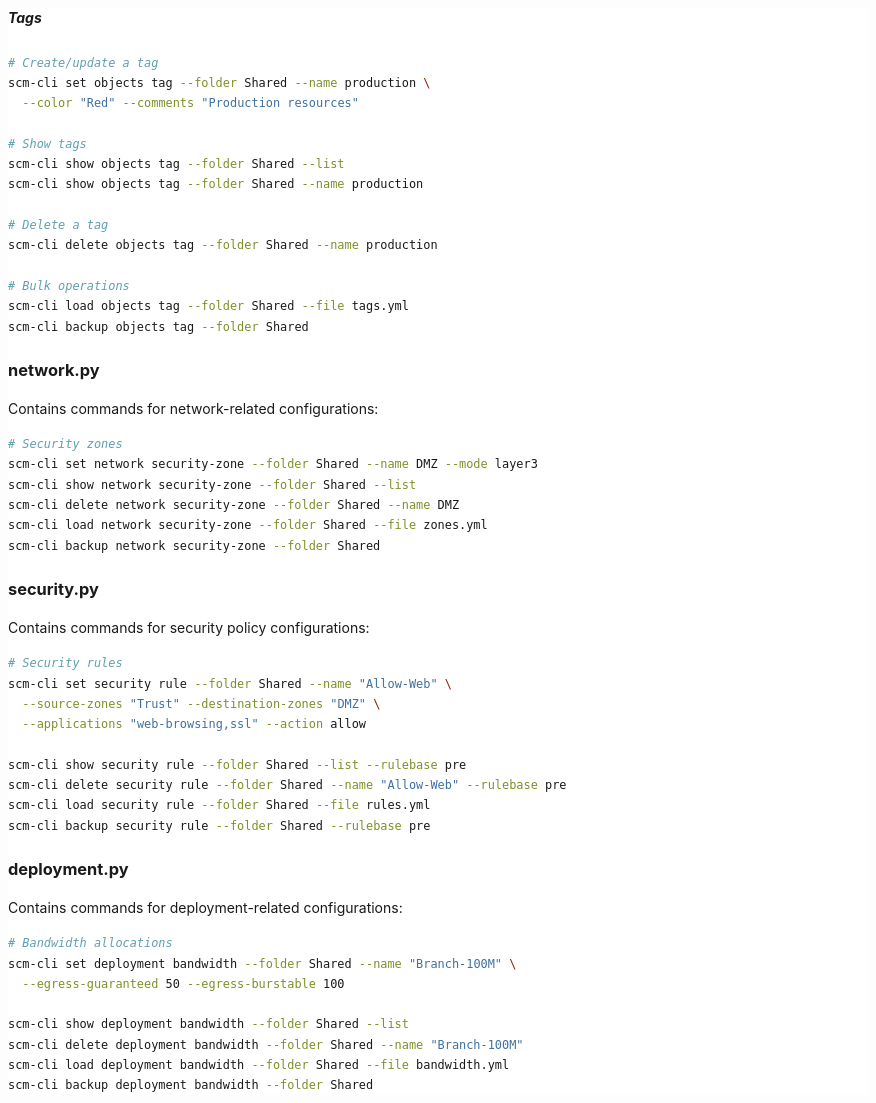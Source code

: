 ##### Tags
```bash
# Create/update a tag
scm-cli set objects tag --folder Shared --name production \
  --color "Red" --comments "Production resources"

# Show tags
scm-cli show objects tag --folder Shared --list
scm-cli show objects tag --folder Shared --name production

# Delete a tag
scm-cli delete objects tag --folder Shared --name production

# Bulk operations
scm-cli load objects tag --folder Shared --file tags.yml
scm-cli backup objects tag --folder Shared
```

### network.py

Contains commands for network-related configurations:

```bash
# Security zones
scm-cli set network security-zone --folder Shared --name DMZ --mode layer3
scm-cli show network security-zone --folder Shared --list
scm-cli delete network security-zone --folder Shared --name DMZ
scm-cli load network security-zone --folder Shared --file zones.yml
scm-cli backup network security-zone --folder Shared
```

### security.py

Contains commands for security policy configurations:

```bash
# Security rules
scm-cli set security rule --folder Shared --name "Allow-Web" \
  --source-zones "Trust" --destination-zones "DMZ" \
  --applications "web-browsing,ssl" --action allow

scm-cli show security rule --folder Shared --list --rulebase pre
scm-cli delete security rule --folder Shared --name "Allow-Web" --rulebase pre
scm-cli load security rule --folder Shared --file rules.yml
scm-cli backup security rule --folder Shared --rulebase pre
```

### deployment.py

Contains commands for deployment-related configurations:

```bash
# Bandwidth allocations
scm-cli set deployment bandwidth --folder Shared --name "Branch-100M" \
  --egress-guaranteed 50 --egress-burstable 100

scm-cli show deployment bandwidth --folder Shared --list
scm-cli delete deployment bandwidth --folder Shared --name "Branch-100M"
scm-cli load deployment bandwidth --folder Shared --file bandwidth.yml
scm-cli backup deployment bandwidth --folder Shared
```
